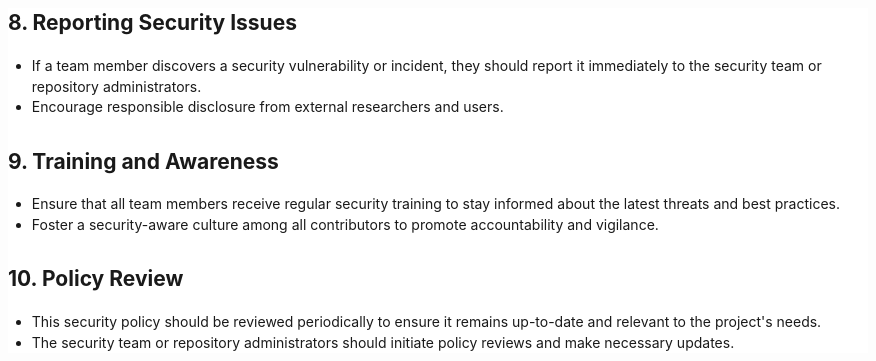 ## 8. Reporting Security Issues
- If a team member discovers a security vulnerability or incident, they should report it immediately to the security team or repository administrators.
- Encourage responsible disclosure from external researchers and users.

## 9. Training and Awareness
- Ensure that all team members receive regular security training to stay informed about the latest threats and best practices.
- Foster a security-aware culture among all contributors to promote accountability and vigilance.

## 10. Policy Review
- This security policy should be reviewed periodically to ensure it remains up-to-date and relevant to the project's needs.
- The security team or repository administrators should initiate policy reviews and make necessary updates.